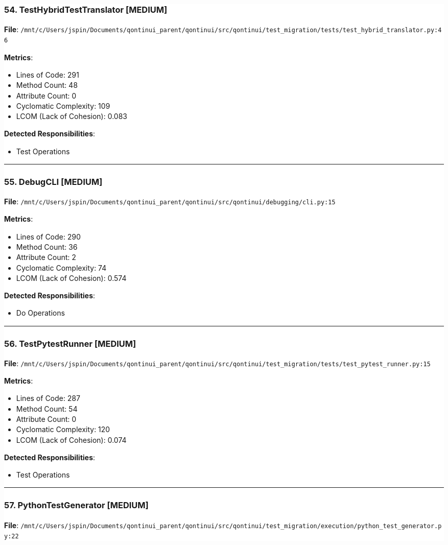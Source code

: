 
### 54. TestHybridTestTranslator [MEDIUM]

**File**: `/mnt/c/Users/jspin/Documents/qontinui_parent/qontinui/src/qontinui/test_migration/tests/test_hybrid_translator.py:46`

**Metrics**:
- Lines of Code: 291
- Method Count: 48
- Attribute Count: 0
- Cyclomatic Complexity: 109
- LCOM (Lack of Cohesion): 0.083

**Detected Responsibilities**:

- Test Operations

---

### 55. DebugCLI [MEDIUM]

**File**: `/mnt/c/Users/jspin/Documents/qontinui_parent/qontinui/src/qontinui/debugging/cli.py:15`

**Metrics**:
- Lines of Code: 290
- Method Count: 36
- Attribute Count: 2
- Cyclomatic Complexity: 74
- LCOM (Lack of Cohesion): 0.574

**Detected Responsibilities**:

- Do Operations

---

### 56. TestPytestRunner [MEDIUM]

**File**: `/mnt/c/Users/jspin/Documents/qontinui_parent/qontinui/src/qontinui/test_migration/tests/test_pytest_runner.py:15`

**Metrics**:
- Lines of Code: 287
- Method Count: 54
- Attribute Count: 0
- Cyclomatic Complexity: 120
- LCOM (Lack of Cohesion): 0.074

**Detected Responsibilities**:

- Test Operations

---

### 57. PythonTestGenerator [MEDIUM]

**File**: `/mnt/c/Users/jspin/Documents/qontinui_parent/qontinui/src/qontinui/test_migration/execution/python_test_generator.py:22`
